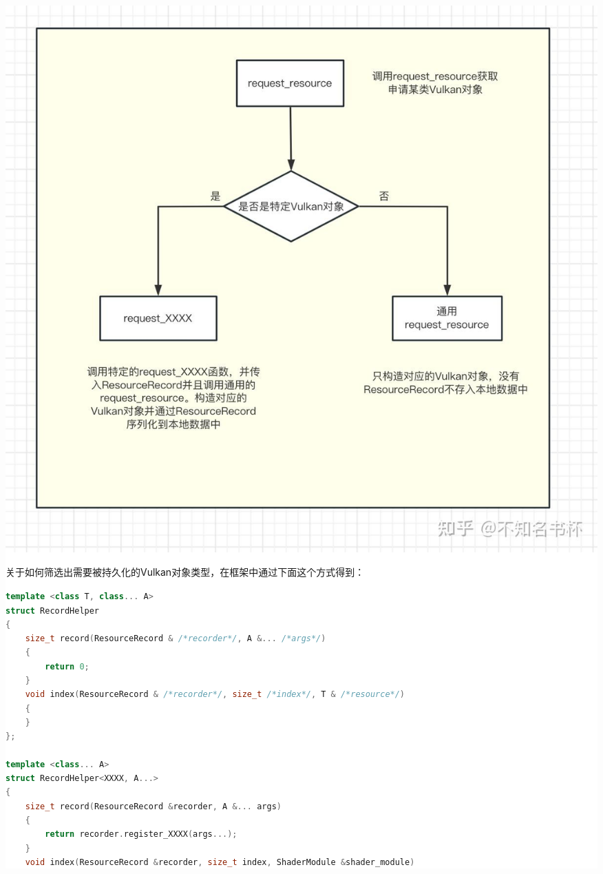 ![img](./assets/v2-d6ed0fc15fc68583470336f45e4ccf70_1440w.jpg)

关于如何筛选出需要被持久化的Vulkan对象类型，在框架中通过下面这个方式得到：

```cpp
template <class T, class... A>
struct RecordHelper
{
    size_t record(ResourceRecord & /*recorder*/, A &... /*args*/)
    {
        return 0;
    }
    void index(ResourceRecord & /*recorder*/, size_t /*index*/, T & /*resource*/)
    {
    }
};

template <class... A>
struct RecordHelper<XXXX, A...>
{
    size_t record(ResourceRecord &recorder, A &... args)
    {
        return recorder.register_XXXX(args...);
    }
    void index(ResourceRecord &recorder, size_t index, ShaderModule &shader_module)
```